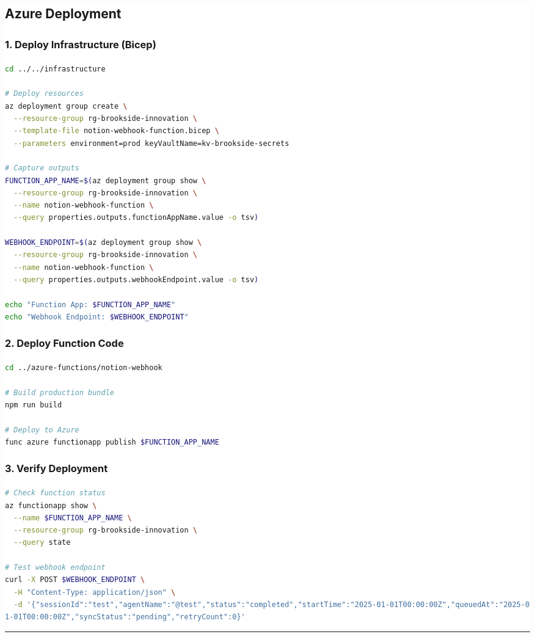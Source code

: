 
## Azure Deployment

### 1. Deploy Infrastructure (Bicep)

```bash
cd ../../infrastructure

# Deploy resources
az deployment group create \
  --resource-group rg-brookside-innovation \
  --template-file notion-webhook-function.bicep \
  --parameters environment=prod keyVaultName=kv-brookside-secrets

# Capture outputs
FUNCTION_APP_NAME=$(az deployment group show \
  --resource-group rg-brookside-innovation \
  --name notion-webhook-function \
  --query properties.outputs.functionAppName.value -o tsv)

WEBHOOK_ENDPOINT=$(az deployment group show \
  --resource-group rg-brookside-innovation \
  --name notion-webhook-function \
  --query properties.outputs.webhookEndpoint.value -o tsv)

echo "Function App: $FUNCTION_APP_NAME"
echo "Webhook Endpoint: $WEBHOOK_ENDPOINT"
```

### 2. Deploy Function Code

```bash
cd ../azure-functions/notion-webhook

# Build production bundle
npm run build

# Deploy to Azure
func azure functionapp publish $FUNCTION_APP_NAME
```

### 3. Verify Deployment

```bash
# Check function status
az functionapp show \
  --name $FUNCTION_APP_NAME \
  --resource-group rg-brookside-innovation \
  --query state

# Test webhook endpoint
curl -X POST $WEBHOOK_ENDPOINT \
  -H "Content-Type: application/json" \
  -d '{"sessionId":"test","agentName":"@test","status":"completed","startTime":"2025-01-01T00:00:00Z","queuedAt":"2025-01-01T00:00:00Z","syncStatus":"pending","retryCount":0}'
```

---